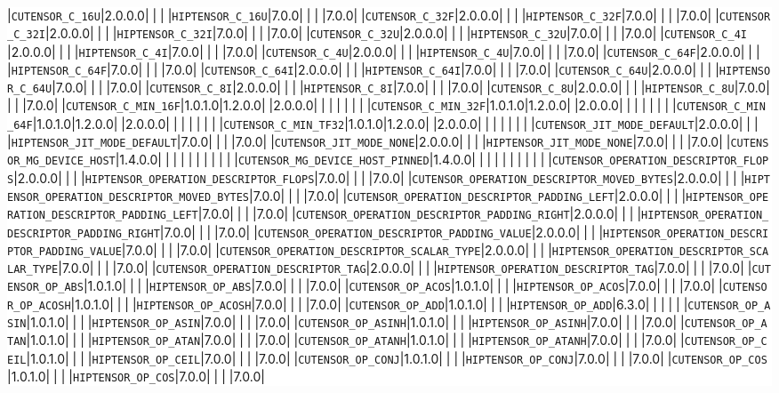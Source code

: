 |`CUTENSOR_C_16U`|2.0.0.0| | | |`HIPTENSOR_C_16U`|7.0.0| | | |7.0.0|
|`CUTENSOR_C_32F`|2.0.0.0| | | |`HIPTENSOR_C_32F`|7.0.0| | | |7.0.0|
|`CUTENSOR_C_32I`|2.0.0.0| | | |`HIPTENSOR_C_32I`|7.0.0| | | |7.0.0|
|`CUTENSOR_C_32U`|2.0.0.0| | | |`HIPTENSOR_C_32U`|7.0.0| | | |7.0.0|
|`CUTENSOR_C_4I`|2.0.0.0| | | |`HIPTENSOR_C_4I`|7.0.0| | | |7.0.0|
|`CUTENSOR_C_4U`|2.0.0.0| | | |`HIPTENSOR_C_4U`|7.0.0| | | |7.0.0|
|`CUTENSOR_C_64F`|2.0.0.0| | | |`HIPTENSOR_C_64F`|7.0.0| | | |7.0.0|
|`CUTENSOR_C_64I`|2.0.0.0| | | |`HIPTENSOR_C_64I`|7.0.0| | | |7.0.0|
|`CUTENSOR_C_64U`|2.0.0.0| | | |`HIPTENSOR_C_64U`|7.0.0| | | |7.0.0|
|`CUTENSOR_C_8I`|2.0.0.0| | | |`HIPTENSOR_C_8I`|7.0.0| | | |7.0.0|
|`CUTENSOR_C_8U`|2.0.0.0| | | |`HIPTENSOR_C_8U`|7.0.0| | | |7.0.0|
|`CUTENSOR_C_MIN_16F`|1.0.1.0|1.2.0.0| |2.0.0.0| | | | | | |
|`CUTENSOR_C_MIN_32F`|1.0.1.0|1.2.0.0| |2.0.0.0| | | | | | |
|`CUTENSOR_C_MIN_64F`|1.0.1.0|1.2.0.0| |2.0.0.0| | | | | | |
|`CUTENSOR_C_MIN_TF32`|1.0.1.0|1.2.0.0| |2.0.0.0| | | | | | |
|`CUTENSOR_JIT_MODE_DEFAULT`|2.0.0.0| | | |`HIPTENSOR_JIT_MODE_DEFAULT`|7.0.0| | | |7.0.0|
|`CUTENSOR_JIT_MODE_NONE`|2.0.0.0| | | |`HIPTENSOR_JIT_MODE_NONE`|7.0.0| | | |7.0.0|
|`CUTENSOR_MG_DEVICE_HOST`|1.4.0.0| | | | | | | | | |
|`CUTENSOR_MG_DEVICE_HOST_PINNED`|1.4.0.0| | | | | | | | | |
|`CUTENSOR_OPERATION_DESCRIPTOR_FLOPS`|2.0.0.0| | | |`HIPTENSOR_OPERATION_DESCRIPTOR_FLOPS`|7.0.0| | | |7.0.0|
|`CUTENSOR_OPERATION_DESCRIPTOR_MOVED_BYTES`|2.0.0.0| | | |`HIPTENSOR_OPERATION_DESCRIPTOR_MOVED_BYTES`|7.0.0| | | |7.0.0|
|`CUTENSOR_OPERATION_DESCRIPTOR_PADDING_LEFT`|2.0.0.0| | | |`HIPTENSOR_OPERATION_DESCRIPTOR_PADDING_LEFT`|7.0.0| | | |7.0.0|
|`CUTENSOR_OPERATION_DESCRIPTOR_PADDING_RIGHT`|2.0.0.0| | | |`HIPTENSOR_OPERATION_DESCRIPTOR_PADDING_RIGHT`|7.0.0| | | |7.0.0|
|`CUTENSOR_OPERATION_DESCRIPTOR_PADDING_VALUE`|2.0.0.0| | | |`HIPTENSOR_OPERATION_DESCRIPTOR_PADDING_VALUE`|7.0.0| | | |7.0.0|
|`CUTENSOR_OPERATION_DESCRIPTOR_SCALAR_TYPE`|2.0.0.0| | | |`HIPTENSOR_OPERATION_DESCRIPTOR_SCALAR_TYPE`|7.0.0| | | |7.0.0|
|`CUTENSOR_OPERATION_DESCRIPTOR_TAG`|2.0.0.0| | | |`HIPTENSOR_OPERATION_DESCRIPTOR_TAG`|7.0.0| | | |7.0.0|
|`CUTENSOR_OP_ABS`|1.0.1.0| | | |`HIPTENSOR_OP_ABS`|7.0.0| | | |7.0.0|
|`CUTENSOR_OP_ACOS`|1.0.1.0| | | |`HIPTENSOR_OP_ACOS`|7.0.0| | | |7.0.0|
|`CUTENSOR_OP_ACOSH`|1.0.1.0| | | |`HIPTENSOR_OP_ACOSH`|7.0.0| | | |7.0.0|
|`CUTENSOR_OP_ADD`|1.0.1.0| | | |`HIPTENSOR_OP_ADD`|6.3.0| | | | |
|`CUTENSOR_OP_ASIN`|1.0.1.0| | | |`HIPTENSOR_OP_ASIN`|7.0.0| | | |7.0.0|
|`CUTENSOR_OP_ASINH`|1.0.1.0| | | |`HIPTENSOR_OP_ASINH`|7.0.0| | | |7.0.0|
|`CUTENSOR_OP_ATAN`|1.0.1.0| | | |`HIPTENSOR_OP_ATAN`|7.0.0| | | |7.0.0|
|`CUTENSOR_OP_ATANH`|1.0.1.0| | | |`HIPTENSOR_OP_ATANH`|7.0.0| | | |7.0.0|
|`CUTENSOR_OP_CEIL`|1.0.1.0| | | |`HIPTENSOR_OP_CEIL`|7.0.0| | | |7.0.0|
|`CUTENSOR_OP_CONJ`|1.0.1.0| | | |`HIPTENSOR_OP_CONJ`|7.0.0| | | |7.0.0|
|`CUTENSOR_OP_COS`|1.0.1.0| | | |`HIPTENSOR_OP_COS`|7.0.0| | | |7.0.0|
